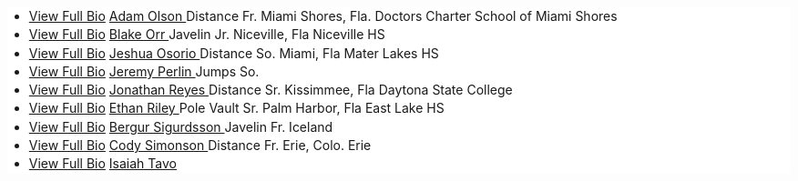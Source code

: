   * [View Full Bio](https://fiusports.com/sports/mens-cross-country/roster/adam-olson/12974 "Adam Olson - View Full Bio")
[ Adam Olson ](https://fiusports.com/sports/mens-cross-country/roster/adam-olson/12974 "Adam Olson - View Full Bio")
Distance 
Fr.
Miami Shores, Fla. Doctors Charter School of Miami Shores
  * [View Full Bio](https://fiusports.com/sports/mens-cross-country/roster/blake-orr/12761 "Blake Orr - View Full Bio")
[ Blake Orr ](https://fiusports.com/sports/mens-cross-country/roster/blake-orr/12761 "Blake Orr - View Full Bio")
Javelin 
Jr.
Niceville, Fla Niceville HS
[](https://www.instagram.com/blakeorr_)
  * [View Full Bio](https://fiusports.com/sports/mens-cross-country/roster/jeshua-osorio/12762 "Jeshua Osorio - View Full Bio")
[ Jeshua Osorio  ](https://fiusports.com/sports/mens-cross-country/roster/jeshua-osorio/12762 "Jeshua Osorio - View Full Bio")
Distance 
So.
Miami, Fla Mater Lakes HS
[](https://www.instagram.com/jeshuaosorio23)
  * [View Full Bio](https://fiusports.com/sports/mens-cross-country/roster/jeremy-perlin/12763 "Jeremy Perlin - View Full Bio")
[ Jeremy  Perlin ](https://fiusports.com/sports/mens-cross-country/roster/jeremy-perlin/12763 "Jeremy Perlin - View Full Bio")
Jumps 
So.
[](https://www.instagram.com/jeremy_perlin)
  * [View Full Bio](https://fiusports.com/sports/mens-cross-country/roster/jonathan-reyes/12765 "Jonathan Reyes - View Full Bio")
[ Jonathan Reyes ](https://fiusports.com/sports/mens-cross-country/roster/jonathan-reyes/12765 "Jonathan Reyes - View Full Bio")
Distance 
Sr.
Kissimmee, Fla Daytona State College
[](https://www.instagram.com/reyezz.j)
  * [View Full Bio](https://fiusports.com/sports/mens-cross-country/roster/ethan-riley/12769 "Ethan Riley - View Full Bio")
[ Ethan Riley ](https://fiusports.com/sports/mens-cross-country/roster/ethan-riley/12769 "Ethan Riley - View Full Bio")
Pole Vault 
Sr.
Palm Harbor, Fla East Lake HS
[](https://www.instagram.com/ethanriley11)
  * [View Full Bio](https://fiusports.com/sports/mens-cross-country/roster/bergur-sigurdsson/13029 "Bergur Sigurdsson - View Full Bio")
[ Bergur Sigurdsson ](https://fiusports.com/sports/mens-cross-country/roster/bergur-sigurdsson/13029 "Bergur Sigurdsson - View Full Bio")
Javelin 
Fr.
Iceland
  * [View Full Bio](https://fiusports.com/sports/mens-cross-country/roster/cody-simonson/13028 "Cody Simonson - View Full Bio")
[ Cody Simonson ](https://fiusports.com/sports/mens-cross-country/roster/cody-simonson/13028 "Cody Simonson - View Full Bio")
Distance 
Fr.
Erie, Colo. Erie
  * [View Full Bio](https://fiusports.com/sports/mens-cross-country/roster/isaiah-tavo/12781 "Isaiah Tavo - View Full Bio")
[ Isaiah  Tavo  ](https://fiusports.com/sports/mens-cross-country/roster/isaiah-tavo/12781 "Isaiah Tavo - View Full Bio")